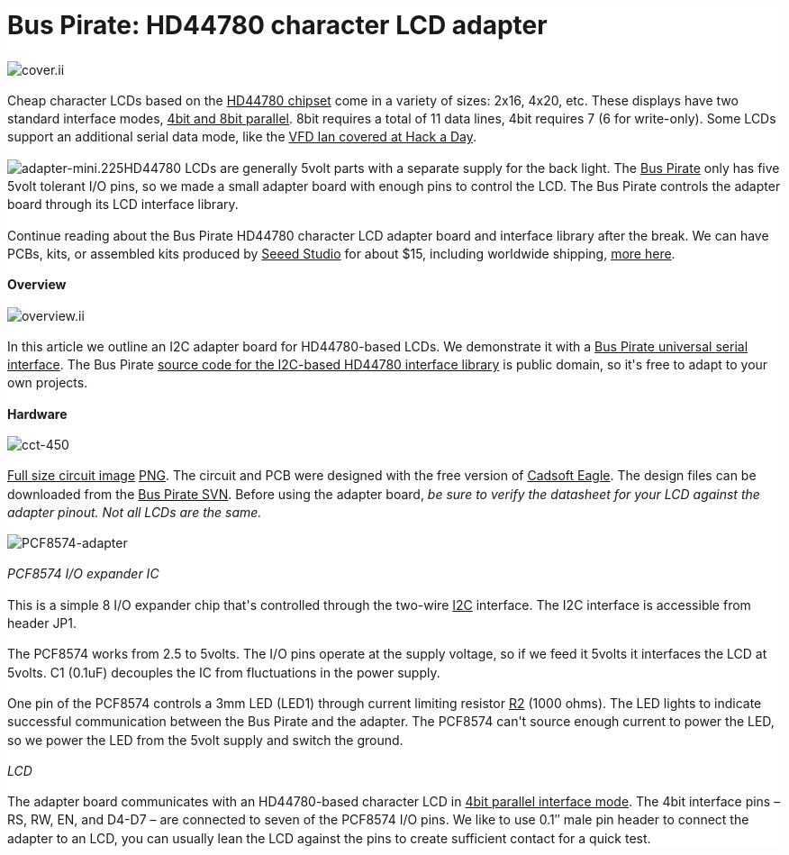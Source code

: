 <h1>Bus Pirate: HD44780 character LCD adapter</h1>

<p><img src='http://wherelabs.files.wordpress.com/2009/08/cover-ii.jpg?w=450&#038;h=229' alt='cover.ii' height='229' width='450' title='cover.ii' /></p>
<p>Cheap character LCDs based on the <a href='http://en.wikipedia.org/wiki/HD44780_Character_LCD'>HD44780 chipset</a> come in a variety of sizes: 2x16, 4x20, etc. These displays have two standard interface modes, <a href='http://home.iae.nl/users/pouweha/lcd/lcd0.shtml#_8bit-transfer'>4bit and 8bit parallel</a>. 8bit requires a total of 11 data lines, 4bit requires 7 (6 for write-only). Some LCDs support an additional serial data mode, like the <a href='http://hackaday.com/2009/07/13/parts-4x20-vfd-character-display-na204sd02/'>VFD Ian covered at Hack a Day</a>.</p>

<p><img src='http://wherelabs.files.wordpress.com/2009/08/adapter-mini-225.jpg?w=225&#038;h=132' alt='adapter-mini.225' height='132' width='225' title='adapter-mini.225' />HD44780 LCDs are generally 5volt parts with a separate supply for the back light. The <a href='http://www.buspirate.com'>Bus Pirate</a> only has five 5volt tolerant I/O pins, so we made a small adapter board with enough pins to control the LCD. The Bus Pirate controls the adapter board through its LCD interface library.</p>
<p>Continue reading about the Bus Pirate HD44780 character LCD adapter board and interface library after the break. We can have PCBs, kits, or assembled kits produced by <a href='http://www.seeedstudio.com/depot/'>Seeed Studio</a> for about $15, including worldwide shipping, <a href='http://whereisian.com/forum/index.php?topic=48.0'>more here</a>.<span></span></p>
<p><strong>Overview</strong></p>
<p><img src='http://wherelabs.files.wordpress.com/2009/08/overview-ii.png?w=450&#038;h=181' alt='overview.ii' height='181' width='450' title='overview.ii' /></p>
<p>In this article we outline an I2C adapter board for HD44780-based LCDs. We demonstrate it with a <a href='http://www.buspirate.com'>Bus Pirate universal serial interface</a>. The Bus Pirate <a href='http://code.google.com/p/the-bus-pirate/source/browse/trunk/source/HD44780.c'>source code for the I2C-based HD44780 interface library</a> is public domain, so it's free to adapt to your own projects.</p>

<p><strong>Hardware</strong></p>
<p><img src='http://wherelabs.files.wordpress.com/2009/08/cct-450.png?w=445&#038;h=139' alt='cct-450' height='139' width='445' title='cct-450' /></p>
<p><a href='http://wherelabs.files.wordpress.com/2009/08/cct.png'>Full size circuit image</a> <a href='PNG.md'>PNG</a>. The circuit and PCB were designed with the free version of <a href='http://www.cadsoft.de'>Cadsoft Eagle</a>. The design files can be downloaded from the <a href='http://code.google.com/p/the-bus-pirate/source/browse/#svn/trunk/hardware/adapters/HD44780_LCD'>Bus Pirate SVN</a>. Before using the adapter board,<em> be sure to verify the datasheet for your LCD against the adapter pinout. Not all LCDs are the same.</em></p>
<p><img src='http://wherelabs.files.wordpress.com/2009/08/pcf8574-adapter.jpg?w=450&#038;h=263' alt='PCF8574-adapter' height='263' width='450' title='PCF8574-adapter' /></p>
<p><em>PCF8574 I/O expander IC</em></p>
<p>This is a simple 8 I/O expander chip that's controlled through the two-wire <a href='http://en.wikipedia.org/wiki/I%C2%B2C'>I2C</a> interface. The I2C interface is accessible from header JP1.</p>

<p>The PCF8574 works from 2.5 to 5volts. The I/O pins operate at the supply voltage, so if we feed it 5volts it interfaces the LCD at 5volts.  C1 (0.1uF) decouples the IC from fluctuations in the power supply.</p>
<p>One pin of the PCF8574 controls a 3mm LED (LED1) through current limiting resistor <a href='https://code.google.com/p/the-bus-pirate/source/detail?r=2'>R2</a> (1000 ohms). The LED lights to indicate successful communication between the Bus Pirate and the adapter. The PCF8574 can't source enough current to power the LED, so we power the LED from the 5volt supply and switch the ground.</p>
<p><em>LCD</em></p>
<p>The adapter board communicates with an HD44780-based character LCD in <a href='http://homepage.hispeed.ch/peterfleury/avr-lcd44780.html'>4bit parallel interface mode</a>. The 4bit interface pins – RS, RW, EN, and D4-D7 – are connected to seven of the PCF8574 I/O pins. We like to use 0.1″ male pin header to connect the adapter to an LCD, you can usually lean the LCD  against the pins to create sufficient contact for a quick test.</p>
